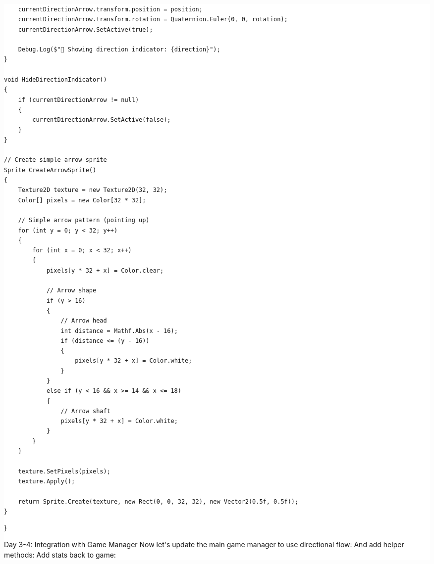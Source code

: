         currentDirectionArrow.transform.position = position;
        currentDirectionArrow.transform.rotation = Quaternion.Euler(0, 0, rotation);
        currentDirectionArrow.SetActive(true);
        
        Debug.Log($"🏹 Showing direction indicator: {direction}");
    }
    
    void HideDirectionIndicator()
    {
        if (currentDirectionArrow != null)
        {
            currentDirectionArrow.SetActive(false);
        }
    }
    
    // Create simple arrow sprite
    Sprite CreateArrowSprite()
    {
        Texture2D texture = new Texture2D(32, 32);
        Color[] pixels = new Color[32 * 32];
        
        // Simple arrow pattern (pointing up)
        for (int y = 0; y < 32; y++)
        {
            for (int x = 0; x < 32; x++)
            {
                pixels[y * 32 + x] = Color.clear;
                
                // Arrow shape
                if (y > 16)
                {
                    // Arrow head
                    int distance = Mathf.Abs(x - 16);
                    if (distance <= (y - 16))
                    {
                        pixels[y * 32 + x] = Color.white;
                    }
                }
                else if (y < 16 && x >= 14 && x <= 18)
                {
                    // Arrow shaft
                    pixels[y * 32 + x] = Color.white;
                }
            }
        }
        
        texture.SetPixels(pixels);
        texture.Apply();
        
        return Sprite.Create(texture, new Rect(0, 0, 32, 32), new Vector2(0.5f, 0.5f));
    }
}



Day 3-4: Integration with Game Manager
Now let's update the main game manager to use directional flow:
And add helper methods:
Add stats back to game:
